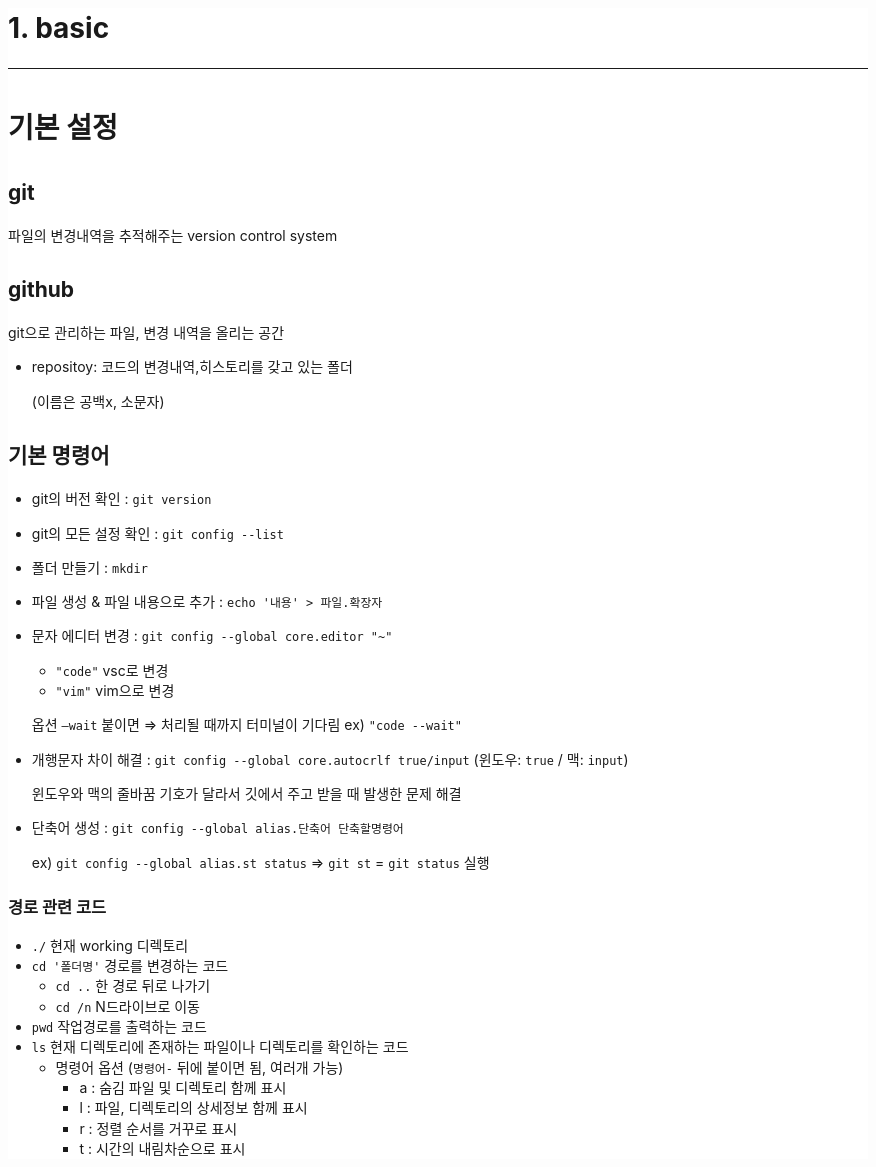 # 1. basic

---

# 기본 설정

## **git**

파일의 변경내역을 추적해주는 version control system

## **github**

git으로 관리하는 파일, 변경 내역을 올리는 공간

- repositoy: 코드의 변경내역,히스토리를 갖고 있는 폴더
    
    (이름은 공백x, 소문자)
    

## 기본 명령어

- git의 버전 확인 : `git version`
- git의 모든 설정 확인 : `git config --list`
- 폴더 만들기 : `mkdir`
- 파일 생성 & 파일 내용으로 추가 : `echo '내용' > 파일.확장자`
- 문자 에디터 변경 : `git config --global core.editor "~"`
    - `"code"` vsc로 변경
    - `"vim"` vim으로 변경
    
    옵션 `—wait` 붙이면 ⇒ 처리될 때까지 터미널이 기다림 ex) `"code --wait"`
    
- 개행문자 차이 해결 : `git config --global core.autocrlf true/input` (윈도우: `true` / 맥: `input`)
    
    윈도우와 맥의 줄바꿈 기호가 달라서 깃에서 주고 받을 때 발생한 문제 해결
    
- 단축어 생성 : `git config --global alias.단축어 단축할명령어`
    
    ex) `git config --global alias.st status` ⇒ `git st` = `git status` 실행
    

### 경로 관련 코드

- `./` 현재 working 디렉토리
- `cd '폴더명'` 경로를 변경하는 코드
    - `cd ..` 한 경로 뒤로 나가기
    - `cd /n` N드라이브로 이동
- `pwd` 작업경로를 출력하는 코드
- `ls` 현재 디렉토리에 존재하는 파일이나 디렉토리를 확인하는 코드
    - 명령어 옵션 (`명령어-` 뒤에 붙이면 됨, 여러개 가능)
        - a : 숨김 파일 및 디렉토리 함께 표시
        - l : 파일, 디렉토리의 상세정보 함께 표시
        - r : 정렬 순서를 거꾸로 표시
        - t : 시간의 내림차순으로 표시
        